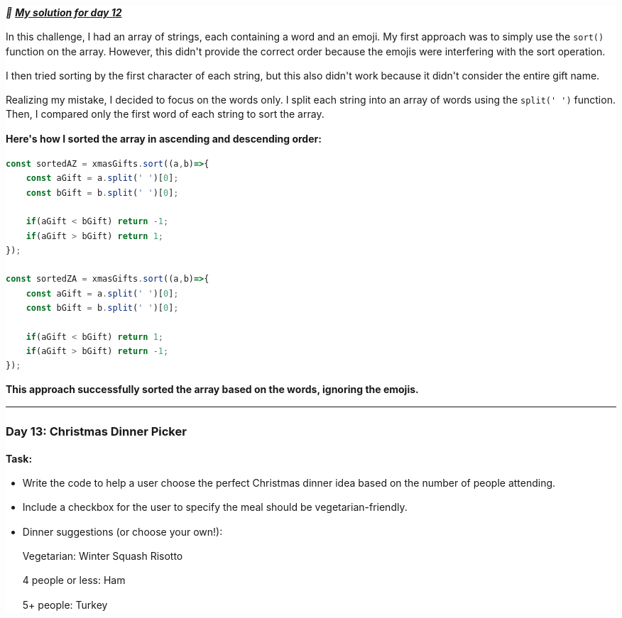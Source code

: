 ***🔗*** [***My solution for day 12***](https://scrimba.com/scrim/co5664dee8bda22c841c73d58)

In this challenge, I had an array of strings, each containing a word and an emoji. My first approach was to simply use the `sort()` function on the array. However, this didn't provide the correct order because the emojis were interfering with the sort operation.

I then tried sorting by the first character of each string, but this also didn't work because it didn't consider the entire gift name.

Realizing my mistake, I decided to focus on the words only. I split each string into an array of words using the `split(' ')` function. Then, I compared only the first word of each string to sort the array.

**Here's how I sorted the array in ascending and descending order:**

```javascript
const sortedAZ = xmasGifts.sort((a,b)=>{
    const aGift = a.split(' ')[0];
    const bGift = b.split(' ')[0];
    
    if(aGift < bGift) return -1;
    if(aGift > bGift) return 1;
});

const sortedZA = xmasGifts.sort((a,b)=>{
    const aGift = a.split(' ')[0];
    const bGift = b.split(' ')[0];
    
    if(aGift < bGift) return 1;
    if(aGift > bGift) return -1;
});
```

**This approach successfully sorted the array based on the words, ignoring the emojis.**

---

### **Day 13: Christmas Dinner Picker**

**Task:**

* Write the code to help a user choose the perfect Christmas dinner idea based on the number of people attending.
    
* Include a checkbox for the user to specify the meal should be vegetarian-friendly.
    
* Dinner suggestions (or choose your own!):
    
    Vegetarian: Winter Squash Risotto
    
    4 people or less: Ham
    
    5+ people: Turkey
    
